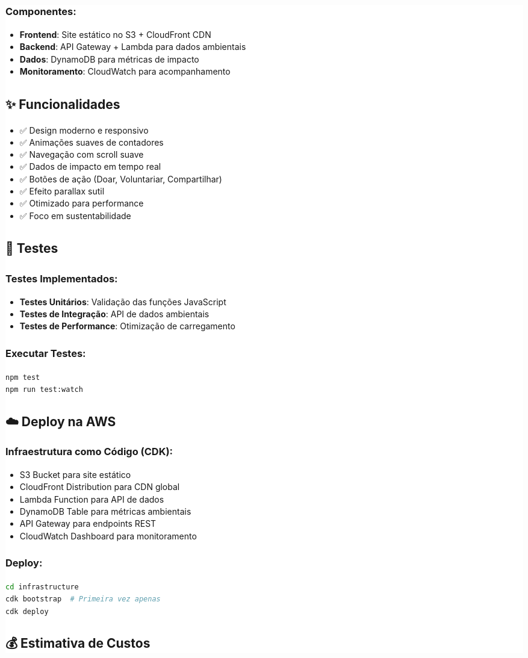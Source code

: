 ### Componentes:
- **Frontend**: Site estático no S3 + CloudFront CDN
- **Backend**: API Gateway + Lambda para dados ambientais
- **Dados**: DynamoDB para métricas de impacto
- **Monitoramento**: CloudWatch para acompanhamento

## ✨ Funcionalidades

- ✅ Design moderno e responsivo
- ✅ Animações suaves de contadores
- ✅ Navegação com scroll suave
- ✅ Dados de impacto em tempo real
- ✅ Botões de ação (Doar, Voluntariar, Compartilhar)
- ✅ Efeito parallax sutil
- ✅ Otimizado para performance
- ✅ Foco em sustentabilidade

## 🧪 Testes

### Testes Implementados:
- **Testes Unitários**: Validação das funções JavaScript
- **Testes de Integração**: API de dados ambientais
- **Testes de Performance**: Otimização de carregamento

### Executar Testes:
```bash
npm test
npm run test:watch
```

## ☁️ Deploy na AWS

### Infraestrutura como Código (CDK):
- S3 Bucket para site estático
- CloudFront Distribution para CDN global
- Lambda Function para API de dados
- DynamoDB Table para métricas ambientais
- API Gateway para endpoints REST
- CloudWatch Dashboard para monitoramento

### Deploy:
```bash
cd infrastructure
cdk bootstrap  # Primeira vez apenas
cdk deploy
```

## 💰 Estimativa de Custos
